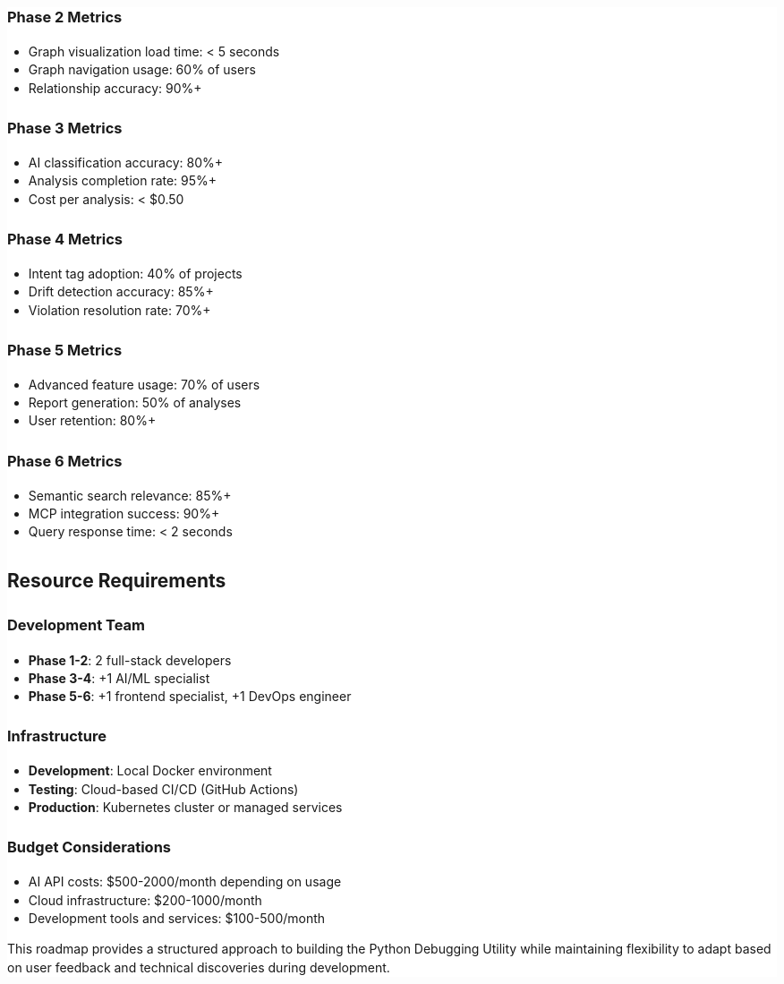 ### Phase 2 Metrics
- Graph visualization load time: < 5 seconds
- Graph navigation usage: 60% of users
- Relationship accuracy: 90%+

### Phase 3 Metrics
- AI classification accuracy: 80%+
- Analysis completion rate: 95%+
- Cost per analysis: < $0.50

### Phase 4 Metrics
- Intent tag adoption: 40% of projects
- Drift detection accuracy: 85%+
- Violation resolution rate: 70%+

### Phase 5 Metrics
- Advanced feature usage: 70% of users
- Report generation: 50% of analyses
- User retention: 80%+

### Phase 6 Metrics
- Semantic search relevance: 85%+
- MCP integration success: 90%+
- Query response time: < 2 seconds

## Resource Requirements

### Development Team
- **Phase 1-2**: 2 full-stack developers
- **Phase 3-4**: +1 AI/ML specialist
- **Phase 5-6**: +1 frontend specialist, +1 DevOps engineer

### Infrastructure
- **Development**: Local Docker environment
- **Testing**: Cloud-based CI/CD (GitHub Actions)
- **Production**: Kubernetes cluster or managed services

### Budget Considerations
- AI API costs: $500-2000/month depending on usage
- Cloud infrastructure: $200-1000/month
- Development tools and services: $100-500/month

This roadmap provides a structured approach to building the Python Debugging Utility while maintaining flexibility to adapt based on user feedback and technical discoveries during development.